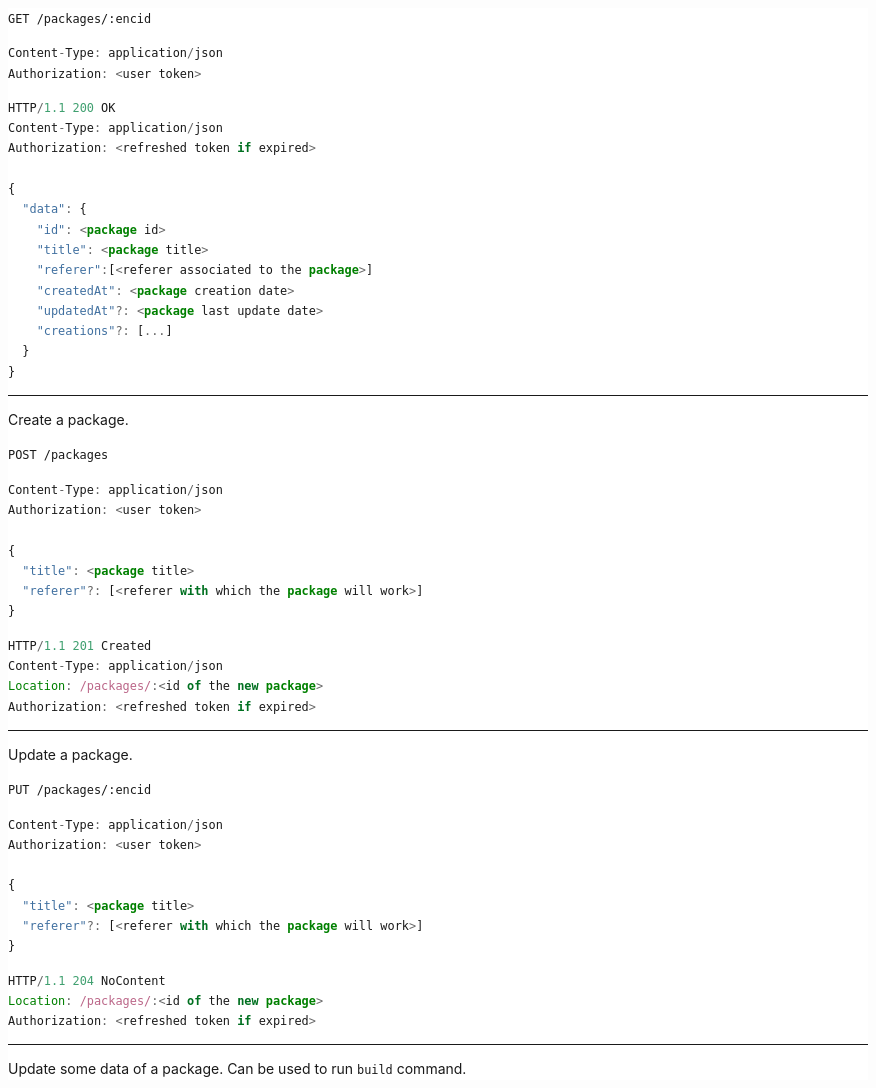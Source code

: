 `GET /packages/:encid`
```js
Content-Type: application/json
Authorization: <user token>
```
```js
HTTP/1.1 200 OK
Content-Type: application/json
Authorization: <refreshed token if expired>

{
  "data": {
    "id": <package id>
    "title": <package title>
    "referer":[<referer associated to the package>]
    "createdAt": <package creation date>
    "updatedAt"?: <package last update date>
    "creations"?: [...]
  }
}
```
---
Create a package.

`POST /packages`
```js
Content-Type: application/json
Authorization: <user token>

{
  "title": <package title>
  "referer"?: [<referer with which the package will work>]
}
```
```js
HTTP/1.1 201 Created
Content-Type: application/json
Location: /packages/:<id of the new package>
Authorization: <refreshed token if expired>
```
---
Update a package.

`PUT /packages/:encid`
```js
Content-Type: application/json
Authorization: <user token>

{
  "title": <package title>
  "referer"?: [<referer with which the package will work>]
}
```
```js
HTTP/1.1 204 NoContent
Location: /packages/:<id of the new package>
Authorization: <refreshed token if expired>
```
---
Update some data of a package. Can be used to run `build` command.
